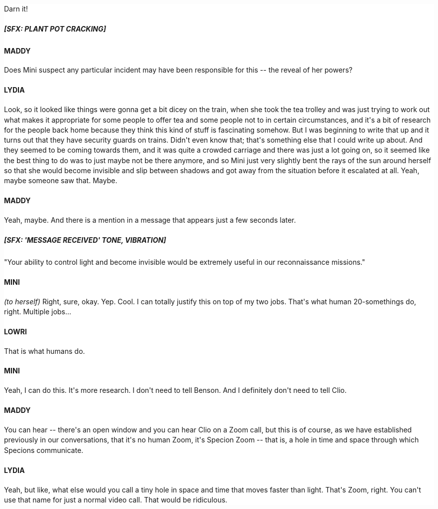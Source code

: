 Darn it!

##### [SFX: PLANT POT CRACKING] 

#### MADDY

Does Mini suspect any particular incident may have been responsible for this -- the reveal of her powers?

#### LYDIA

Look, so it looked like things were gonna get a bit dicey on the train, when she took the tea trolley and was just trying to work out what makes it appropriate for some people to offer tea and some people not to in certain circumstances, and it's a bit of research for the people back home because they think this kind of stuff is fascinating somehow. But I was beginning to write that up and it turns out that they have security guards on trains. Didn't even know that; that's something else that I could write up about. And they seemed to be coming towards them, and it was quite a crowded carriage and there was just a lot going on, so it seemed like the best thing to do was to just maybe not be there anymore, and so Mini just very slightly bent the rays of the sun around herself so that she would become invisible and slip between shadows and got away from the situation before it escalated at all. Yeah, maybe someone saw that. Maybe. 

#### MADDY

Yeah, maybe. And there is a mention in a message that appears just a few seconds later.

##### [SFX: 'MESSAGE RECEIVED' TONE, VIBRATION]

"Your ability to control light and become invisible would be extremely useful in our reconnaissance missions."

#### MINI

_(to herself)_ Right, sure, okay. Yep. Cool. I can totally justify this on top of my two jobs. That's what human 20-somethings do, right. Multiple jobs...

#### LOWRI

That is what humans do.

#### MINI

Yeah, I can do this. It's more research. I don't need to tell Benson. And I definitely don't need to tell Clio.

#### MADDY

You can hear -- there's an open window and you can hear Clio on a Zoom call, but this is of course, as we have established previously in our conversations, that it's no human Zoom, it's Specion Zoom -- that is, a hole in time and space through which Specions communicate. 

#### LYDIA

Yeah, but like, what else would you call a tiny hole in space and time that moves faster than light. That's Zoom, right. You can't use that name for just a normal video call. That would be ridiculous. 
